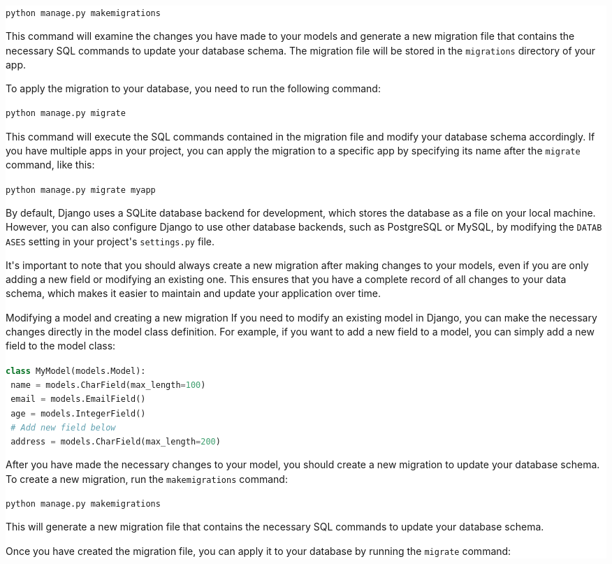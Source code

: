 ```python
python manage.py makemigrations
```

This command will examine the changes you have made to your models and generate a new migration file that contains the necessary SQL commands to update your database schema. The migration file will be stored in the `migrations` directory of your app.

To apply the migration to your database, you need to run the following command:

```python
python manage.py migrate
```

This command will execute the SQL commands contained in the migration file and modify your database schema accordingly. If you have multiple apps in your project, you can apply the migration to a specific app by specifying its name after the `migrate` command, like this:

```python
python manage.py migrate myapp
```

By default, Django uses a SQLite database backend for development, which stores the database as a file on your local machine. However, you can also configure Django to use other database backends, such as PostgreSQL or MySQL, by modifying the `DATABASES` setting in your project's `settings.py` file.

It's important to note that you should always create a new migration after making changes to your models, even if you are only adding a new field or modifying an existing one. This ensures that you have a complete record of all changes to your data schema, which makes it easier to maintain and update your application over time.

Modifying a model and creating a new migration
If you need to modify an existing model in Django, you can make the necessary changes directly in the model class definition. For example, if you want to add a new field to a model, you can simply add a new field to the model class:

```python
class MyModel(models.Model):
 name = models.CharField(max_length=100)
 email = models.EmailField()
 age = models.IntegerField()
 # Add new field below
 address = models.CharField(max_length=200)
```

After you have made the necessary changes to your model, you should create a new migration to update your database schema. To create a new migration, run the `makemigrations` command:

```python
python manage.py makemigrations
```

This will generate a new migration file that contains the necessary SQL commands to update your database schema.

Once you have created the migration file, you can apply it to your database by running the `migrate` command:
